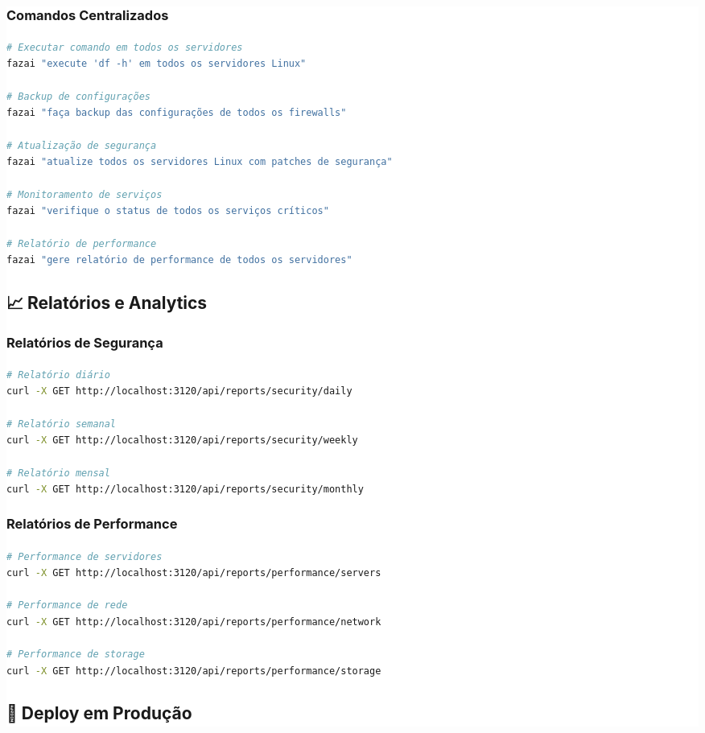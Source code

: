 ```bash
```

### Comandos Centralizados

```bash
# Executar comando em todos os servidores
fazai "execute 'df -h' em todos os servidores Linux"

# Backup de configurações
fazai "faça backup das configurações de todos os firewalls"

# Atualização de segurança
fazai "atualize todos os servidores Linux com patches de segurança"

# Monitoramento de serviços
fazai "verifique o status de todos os serviços críticos"

# Relatório de performance
fazai "gere relatório de performance de todos os servidores"
```

## 📈 Relatórios e Analytics

### Relatórios de Segurança

```bash
# Relatório diário
curl -X GET http://localhost:3120/api/reports/security/daily

# Relatório semanal
curl -X GET http://localhost:3120/api/reports/security/weekly

# Relatório mensal
curl -X GET http://localhost:3120/api/reports/security/monthly
```

### Relatórios de Performance

```bash
# Performance de servidores
curl -X GET http://localhost:3120/api/reports/performance/servers

# Performance de rede
curl -X GET http://localhost:3120/api/reports/performance/network

# Performance de storage
curl -X GET http://localhost:3120/api/reports/performance/storage
```

## 🚀 Deploy em Produção
